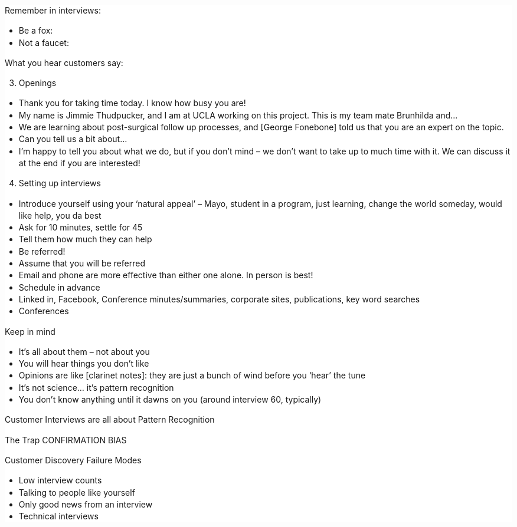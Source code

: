 

Remember in interviews:
* Be a fox:
* Not a faucet:


What you hear customers say:



3. Openings
* Thank you for taking time today. I know how busy you are!
* My name is Jimmie Thudpucker, and I am at UCLA working on this project. This is my team mate Brunhilda and…
* We are learning about post-surgical follow up processes, and [George Fonebone] told us that you are an expert on the topic.
* Can you tell us a bit about…
* I’m happy to tell you about what we do, but if you don’t mind – we don’t want to take up to much time with it. We can discuss it at the end if you are interested!




4. Setting up interviews

* Introduce yourself using your ‘natural appeal’ – Mayo, student in a program, just learning, change the world someday, would like help, you da best
* Ask for 10 minutes, settle for 45
* Tell them how much they can help
* Be referred!
* Assume that you will be referred
* Email and phone are more effective than either one alone. In person is best!
* Schedule in advance
* Linked in, Facebook, Conference minutes/summaries, corporate sites, publications, key word searches
* Conferences



Keep in mind
* It’s all about them – not about you
* You will hear things you don’t like
* Opinions are like [clarinet notes]: they are just a bunch of wind before you ‘hear’ the tune
* It’s not science… it’s pattern recognition
* You don’t know anything until it dawns on you (around interview 60, typically)


Customer Interviews are all about Pattern Recognition


The Trap
CONFIRMATION BIAS


Customer Discovery Failure Modes
* Low interview counts
* Talking to people like yourself
* Only good news from an interview
* Technical interviews
